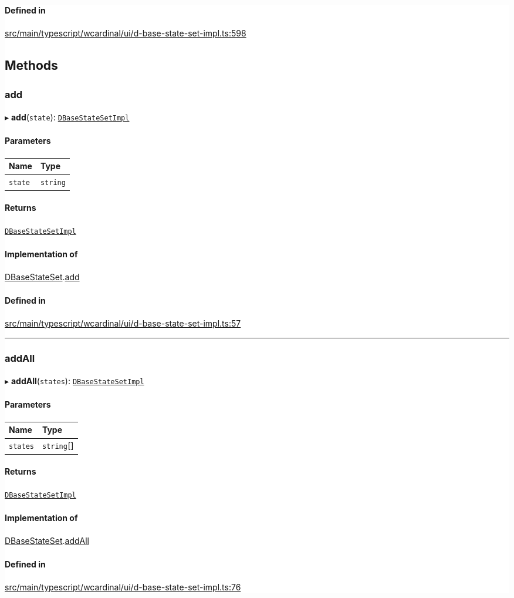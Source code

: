 #### Defined in

[src/main/typescript/wcardinal/ui/d-base-state-set-impl.ts:598](https://github.com/winter-cardinal/winter-cardinal-ui/blob/v0.164.0/src/main/typescript/wcardinal/ui/d-base-state-set-impl.ts#L598)

## Methods

### add

▸ **add**(`state`): [`DBaseStateSetImpl`](DBaseStateSetImpl.md)

#### Parameters

| Name | Type |
| :------ | :------ |
| `state` | `string` |

#### Returns

[`DBaseStateSetImpl`](DBaseStateSetImpl.md)

#### Implementation of

[DBaseStateSet](../interfaces/DBaseStateSet.md).[add](../interfaces/DBaseStateSet.md#add)

#### Defined in

[src/main/typescript/wcardinal/ui/d-base-state-set-impl.ts:57](https://github.com/winter-cardinal/winter-cardinal-ui/blob/v0.164.0/src/main/typescript/wcardinal/ui/d-base-state-set-impl.ts#L57)

___

### addAll

▸ **addAll**(`states`): [`DBaseStateSetImpl`](DBaseStateSetImpl.md)

#### Parameters

| Name | Type |
| :------ | :------ |
| `states` | `string`[] |

#### Returns

[`DBaseStateSetImpl`](DBaseStateSetImpl.md)

#### Implementation of

[DBaseStateSet](../interfaces/DBaseStateSet.md).[addAll](../interfaces/DBaseStateSet.md#addall)

#### Defined in

[src/main/typescript/wcardinal/ui/d-base-state-set-impl.ts:76](https://github.com/winter-cardinal/winter-cardinal-ui/blob/v0.164.0/src/main/typescript/wcardinal/ui/d-base-state-set-impl.ts#L76)
